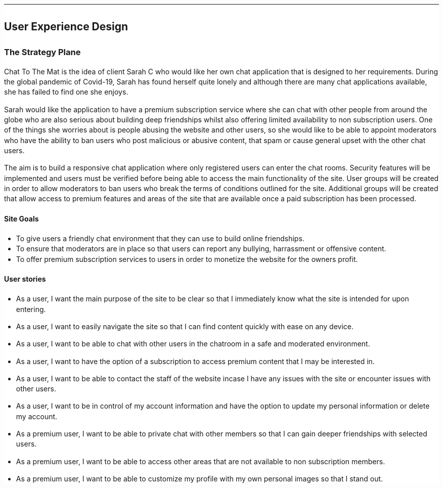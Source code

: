 ****

## User Experience Design
### **The Strategy Plane**
Chat To The Mat is the idea of client Sarah C who would like her own chat application that is designed to her requirements. During the 
global pandemic of Covid-19, Sarah has found herself quite lonely and although there are many chat applications available, she has failed 
to find one she enjoys.

Sarah would like the application to have a premium subscription service where she can chat with other people from around the globe who are 
also serious about building deep friendships whilst also offering limited availability to non subscription users. One of the things she 
worries about is people abusing the website and other users, so she would like to be able to appoint moderators who have the ability to 
ban users who post malicious or abusive content, that spam or cause general upset with the other chat users.

The aim is to build a responsive chat application where only registered users can enter the chat rooms. Security features will be implemented 
and users must be verified before being able to access the main functionality of the site. User groups will be created in order to allow 
moderators to ban users who break the terms of conditions outlined for the site. Additional groups will be created that allow access to premium 
features and areas of the site that are available once a paid subscription has been processed.

#### Site Goals
* To give users a friendly chat environment that they can use to build online friendships. 
* To ensure that moderators are in place so that users can report any bullying, harrassment or offensive content.
* To offer premium subscription services to users in order to monetize the website for the owners profit.

#### User stories
* As a user, I want the main purpose of the site to be clear so that I immediately know what the site is intended for upon entering.
* As a user, I want to easily navigate the site so that I can find content quickly with ease on any device.
* As a user, I want to be able to chat with other users in the chatroom in a safe and moderated environment.
* As a user, I want to have the option of a subscription to access premium content that I may be interested in.
* As a user, I want to be able to contact the staff of the website incase I have any issues with the site or encounter issues with other users.
* As a user, I want to be in control of my account information and have the option to update my personal information or delete my account.

* As a premium user, I want to be able to private chat with other members so that I can gain deeper friendships with selected users.
* As a premium user, I want to be able to access other areas that are not available to non subscription members.
* As a premium user, I want to be able to customize my profile with my own personal images so that I stand out.
